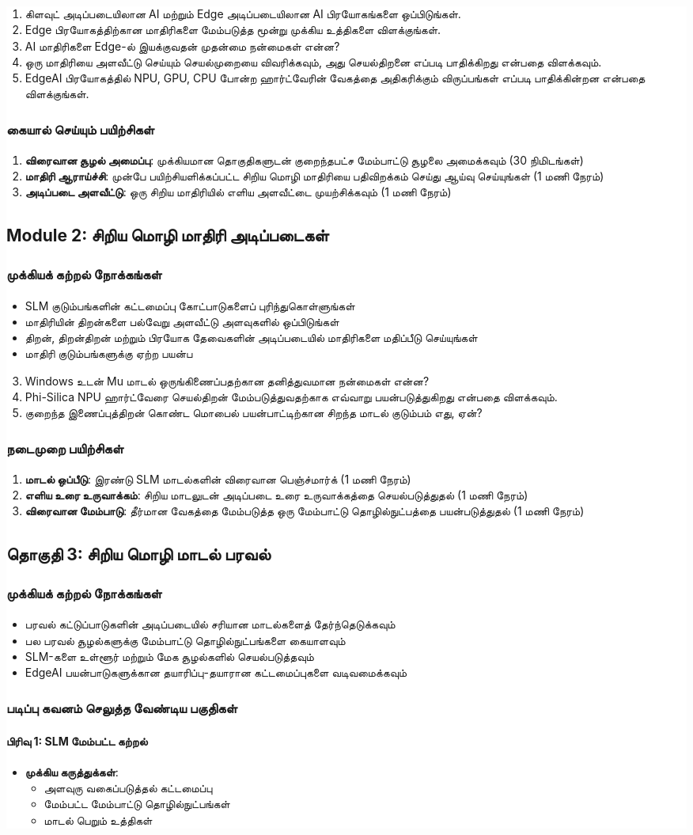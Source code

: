 1. கிளவுட் அடிப்படையிலான AI மற்றும் Edge அடிப்படையிலான AI பிரயோகங்களை ஒப்பிடுங்கள்.
2. Edge பிரயோகத்திற்கான மாதிரிகளை மேம்படுத்த மூன்று முக்கிய உத்திகளை விளக்குங்கள்.
3. AI மாதிரிகளை Edge-ல் இயக்குவதன் முதன்மை நன்மைகள் என்ன?
4. ஒரு மாதிரியை அளவீட்டு செய்யும் செயல்முறையை விவரிக்கவும், அது செயல்திறனை எப்படி பாதிக்கிறது என்பதை விளக்கவும்.
5. EdgeAI பிரயோகத்தில் NPU, GPU, CPU போன்ற ஹார்ட்வேரின் வேகத்தை அதிகரிக்கும் விருப்பங்கள் எப்படி பாதிக்கின்றன என்பதை விளக்குங்கள்.

### கையால் செய்யும் பயிற்சிகள்

1. **விரைவான சூழல் அமைப்பு**: முக்கியமான தொகுதிகளுடன் குறைந்தபட்ச மேம்பாட்டு சூழலை அமைக்கவும் (30 நிமிடங்கள்)
2. **மாதிரி ஆராய்ச்சி**: முன்பே பயிற்சியளிக்கப்பட்ட சிறிய மொழி மாதிரியை பதிவிறக்கம் செய்து ஆய்வு செய்யுங்கள் (1 மணி நேரம்)
3. **அடிப்படை அளவீட்டு**: ஒரு சிறிய மாதிரியில் எளிய அளவீட்டை முயற்சிக்கவும் (1 மணி நேரம்)

## Module 2: சிறிய மொழி மாதிரி அடிப்படைகள்

### முக்கியக் கற்றல் நோக்கங்கள்

- SLM குடும்பங்களின் கட்டமைப்பு கோட்பாடுகளைப் புரிந்துகொள்ளுங்கள்
- மாதிரியின் திறன்களை பல்வேறு அளவீட்டு அளவுகளில் ஒப்பிடுங்கள்
- திறன், திறன்திறன் மற்றும் பிரயோக தேவைகளின் அடிப்படையில் மாதிரிகளை மதிப்பீடு செய்யுங்கள்
- மாதிரி குடும்பங்களுக்கு ஏற்ற பயன்ப
3. Windows உடன் Mu மாடல் ஒருங்கிணைப்பதற்கான தனித்துவமான நன்மைகள் என்ன?
4. Phi-Silica NPU ஹார்ட்வேரை செயல்திறன் மேம்படுத்துவதற்காக எவ்வாறு பயன்படுத்துகிறது என்பதை விளக்கவும்.
5. குறைந்த இணைப்புத்திறன் கொண்ட மொபைல் பயன்பாட்டிற்கான சிறந்த மாடல் குடும்பம் எது, ஏன்?

### நடைமுறை பயிற்சிகள்

1. **மாடல் ஒப்பீடு**: இரண்டு SLM மாடல்களின் விரைவான பெஞ்ச்மார்க் (1 மணி நேரம்)
2. **எளிய உரை உருவாக்கம்**: சிறிய மாடலுடன் அடிப்படை உரை உருவாக்கத்தை செயல்படுத்துதல் (1 மணி நேரம்)
3. **விரைவான மேம்பாடு**: தீர்மான வேகத்தை மேம்படுத்த ஒரு மேம்பாட்டு தொழில்நுட்பத்தை பயன்படுத்துதல் (1 மணி நேரம்)

## தொகுதி 3: சிறிய மொழி மாடல் பரவல்

### முக்கியக் கற்றல் நோக்கங்கள்

- பரவல் கட்டுப்பாடுகளின் அடிப்படையில் சரியான மாடல்களைத் தேர்ந்தெடுக்கவும்
- பல பரவல் சூழல்களுக்கு மேம்பாட்டு தொழில்நுட்பங்களை கையாளவும்
- SLM-களை உள்ளூர் மற்றும் மேக சூழல்களில் செயல்படுத்தவும்
- EdgeAI பயன்பாடுகளுக்கான தயாரிப்பு-தயாரான கட்டமைப்புகளை வடிவமைக்கவும்

### படிப்பு கவனம் செலுத்த வேண்டிய பகுதிகள்

#### பிரிவு 1: SLM மேம்பட்ட கற்றல்
- **முக்கிய கருத்துக்கள்**: 
  - அளவுரு வகைப்படுத்தல் கட்டமைப்பு
  - மேம்பட்ட மேம்பாட்டு தொழில்நுட்பங்கள்
  - மாடல் பெறும் உத்திகள்
